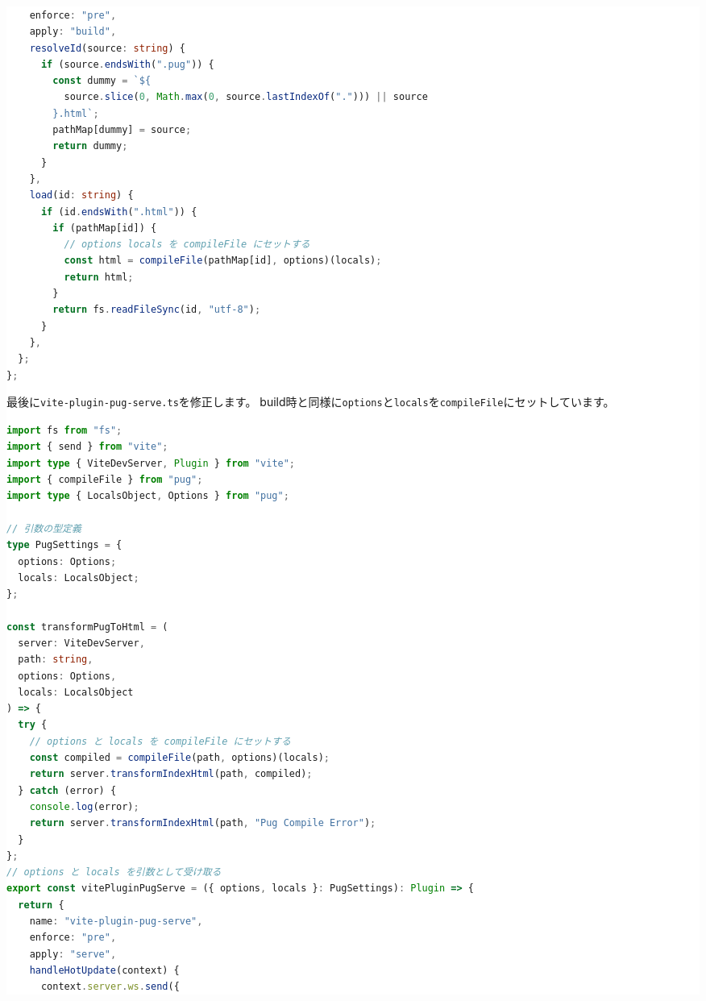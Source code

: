 ```ts:plugins/vite-plugin-pug-build.ts
    enforce: "pre",
    apply: "build",
    resolveId(source: string) {
      if (source.endsWith(".pug")) {
        const dummy = `${
          source.slice(0, Math.max(0, source.lastIndexOf("."))) || source
        }.html`;
        pathMap[dummy] = source;
        return dummy;
      }
    },
    load(id: string) {
      if (id.endsWith(".html")) {
        if (pathMap[id]) {
          // options locals を compileFile にセットする
          const html = compileFile(pathMap[id], options)(locals);
          return html;
        }
        return fs.readFileSync(id, "utf-8");
      }
    },
  };
};
```

最後に`vite-plugin-pug-serve.ts`を修正します。
build時と同様に`options`と`locals`を`compileFile`にセットしています。

```ts:plugins/vite-plugin-pug-serve.ts
import fs from "fs";
import { send } from "vite";
import type { ViteDevServer, Plugin } from "vite";
import { compileFile } from "pug";
import type { LocalsObject, Options } from "pug";

// 引数の型定義
type PugSettings = {
  options: Options;
  locals: LocalsObject;
};

const transformPugToHtml = (
  server: ViteDevServer,
  path: string,
  options: Options,
  locals: LocalsObject
) => {
  try {
    // options と locals を compileFile にセットする
    const compiled = compileFile(path, options)(locals);
    return server.transformIndexHtml(path, compiled);
  } catch (error) {
    console.log(error);
    return server.transformIndexHtml(path, "Pug Compile Error");
  }
};
// options と locals を引数として受け取る
export const vitePluginPugServe = ({ options, locals }: PugSettings): Plugin => {
  return {
    name: "vite-plugin-pug-serve",
    enforce: "pre",
    apply: "serve",
    handleHotUpdate(context) {
      context.server.ws.send({
```